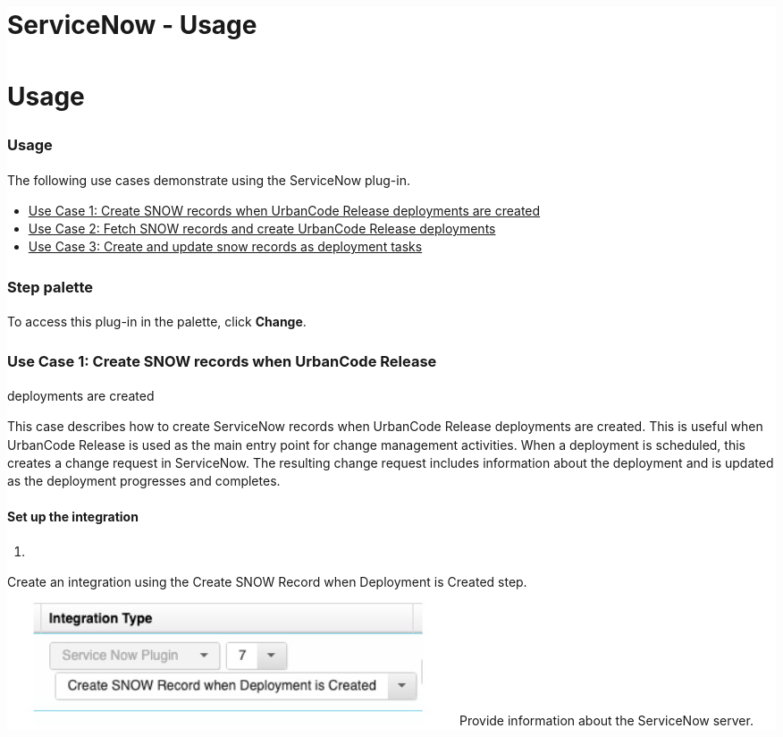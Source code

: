 
ServiceNow - Usage
==================

# Usage


### Usage


The following use cases demonstrate using the ServiceNow plug-in.
* [Use Case 1: Create SNOW records when
UrbanCode Release deployments are created](#case1)
* [Use Case 2: Fetch SNOW records and create UrbanCode Release
deployments](#case2)
* [Use Case 3: Create and update snow records as deployment tasks](#case3)

### Step palette

To
access this plug-in in the palette, click **Change**.

### Use Case 1: Create SNOW records when UrbanCode Release
deployments are created


This case describes how to create ServiceNow records when UrbanCode Release deployments are
created. This is useful when UrbanCode Release is used as the main entry point for change management activities. When a
deployment is scheduled, this creates a change request in ServiceNow. The resulting change request includes information
about the deployment and is updated as the deployment progresses and completes.


#### Set up the integration

1.
Create an integration using the Create SNOW Record when Deployment is Created step.
![](media/usercase1_intergrationtype-2.jpg)
Provide information about the ServiceNow server.


